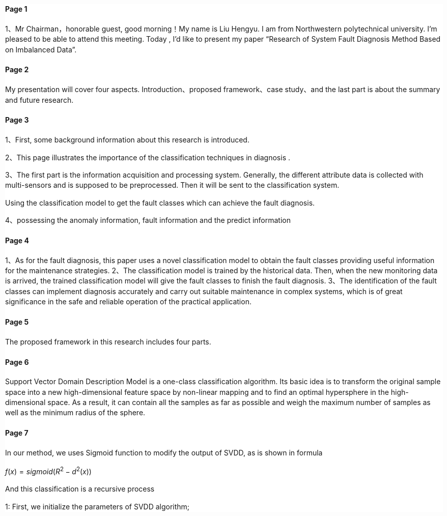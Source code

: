 #### Page 1

1、Mr Chairman，honorable guest, good morning！My name is Liu Hengyu. I am from Northwestern polytechnical university. I’m pleased to be able to attend this meeting. Today , I’d like to present my paper “Research of System Fault Diagnosis Method Based on Imbalanced Data”.

#### Page 2

My presentation will cover four aspects. Introduction、proposed framework、case study、and the last part is about the summary and future research.

#### Page 3

1、First, some background information about this research is introduced. 

2、This page illustrates the importance of the classification techniques in diagnosis .

3、The first part is the information acquisition and processing system. Generally, the different attribute data is collected with multi-sensors and  is supposed to be preprocessed. Then it will be sent to the classification system. 

Using the classification model to get the fault classes which can achieve the fault diagnosis. 

4、possessing the anomaly information, fault information and the predict information 

#### Page 4

1、As for the fault diagnosis, this paper uses a novel classification model to obtain the fault classes providing useful information for the maintenance strategies. 
2、The classification model is trained by the historical data. Then, when the new monitoring data is arrived, the trained classification model will give the fault classes to finish the fault diagnosis. 
3、The identification of the fault classes can implement diagnosis accurately and carry out suitable maintenance in complex systems, which is of great significance in the safe and reliable operation of the practical application.

#### Page 5

The proposed framework in this research includes four parts. 

#### Page 6

Support Vector Domain Description Model is a one-class classification algorithm. Its basic idea is to transform the original sample space into a new high-dimensional feature space by non-linear mapping and to find an optimal hypersphere in the high-dimensional space. As a result, it can contain all the samples as far as possible and weigh the maximum number of samples as well as the minimum radius of the sphere.

#### Page 7

In our method, we uses Sigmoid function to modify the output of SVDD, as is shown in formula  

$f(x)=sigmoid ({{R}^{2}}-{{d}^{2}}(x))$  

And this classification is a recursive process

1: First, we initialize the parameters of SVDD algorithm;
